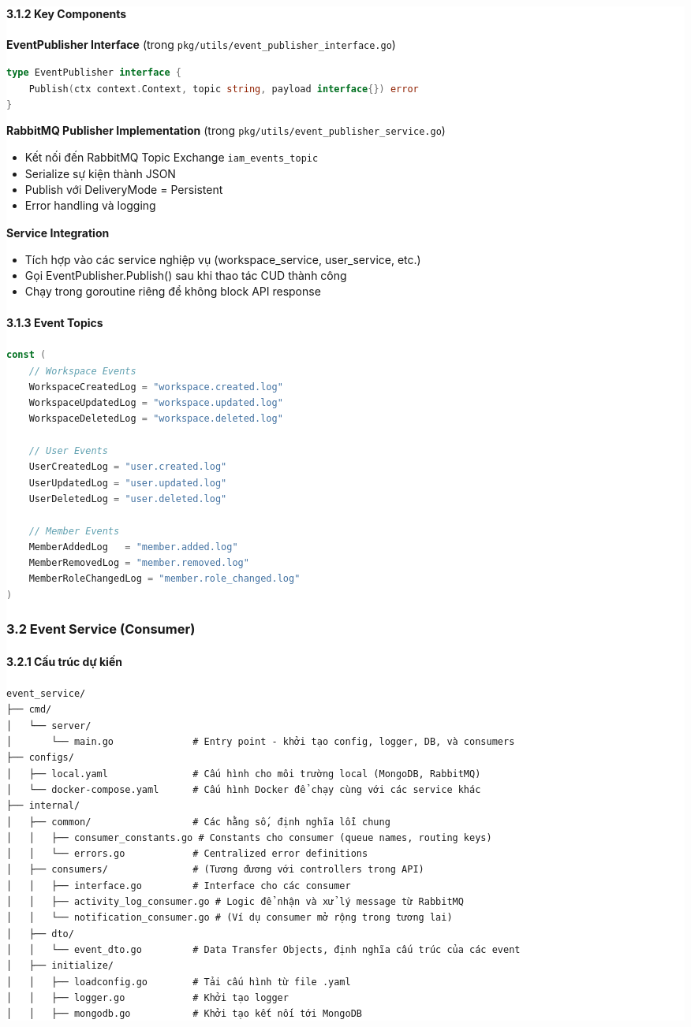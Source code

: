 #### 3.1.2 Key Components

**EventPublisher Interface** (trong `pkg/utils/event_publisher_interface.go`)
```go
type EventPublisher interface {
    Publish(ctx context.Context, topic string, payload interface{}) error
}
```

**RabbitMQ Publisher Implementation** (trong `pkg/utils/event_publisher_service.go`)
- Kết nối đến RabbitMQ Topic Exchange `iam_events_topic`
- Serialize sự kiện thành JSON
- Publish với DeliveryMode = Persistent
- Error handling và logging

**Service Integration**
- Tích hợp vào các service nghiệp vụ (workspace_service, user_service, etc.)
- Gọi EventPublisher.Publish() sau khi thao tác CUD thành công
- Chạy trong goroutine riêng để không block API response

#### 3.1.3 Event Topics
```go
const (
    // Workspace Events
    WorkspaceCreatedLog = "workspace.created.log"
    WorkspaceUpdatedLog = "workspace.updated.log"
    WorkspaceDeletedLog = "workspace.deleted.log"
    
    // User Events
    UserCreatedLog = "user.created.log"
    UserUpdatedLog = "user.updated.log"
    UserDeletedLog = "user.deleted.log"
    
    // Member Events
    MemberAddedLog   = "member.added.log"
    MemberRemovedLog = "member.removed.log"
    MemberRoleChangedLog = "member.role_changed.log"
)
```

### 3.2 Event Service (Consumer)

#### 3.2.1 Cấu trúc dự kiến
```
event_service/
├── cmd/
│   └── server/
│       └── main.go              # Entry point - khởi tạo config, logger, DB, và consumers
├── configs/
│   ├── local.yaml               # Cấu hình cho môi trường local (MongoDB, RabbitMQ)
│   └── docker-compose.yaml      # Cấu hình Docker để chạy cùng với các service khác
├── internal/
│   ├── common/                  # Các hằng số, định nghĩa lỗi chung
│   │   ├── consumer_constants.go # Constants cho consumer (queue names, routing keys)
│   │   └── errors.go            # Centralized error definitions
│   ├── consumers/               # (Tương đương với controllers trong API)
│   │   ├── interface.go         # Interface cho các consumer
│   │   ├── activity_log_consumer.go # Logic để nhận và xử lý message từ RabbitMQ
│   │   └── notification_consumer.go # (Ví dụ consumer mở rộng trong tương lai)
│   ├── dto/
│   │   └── event_dto.go         # Data Transfer Objects, định nghĩa cấu trúc của các event
│   ├── initialize/
│   │   ├── loadconfig.go        # Tải cấu hình từ file .yaml
│   │   ├── logger.go            # Khởi tạo logger
│   │   ├── mongodb.go           # Khởi tạo kết nối tới MongoDB
```